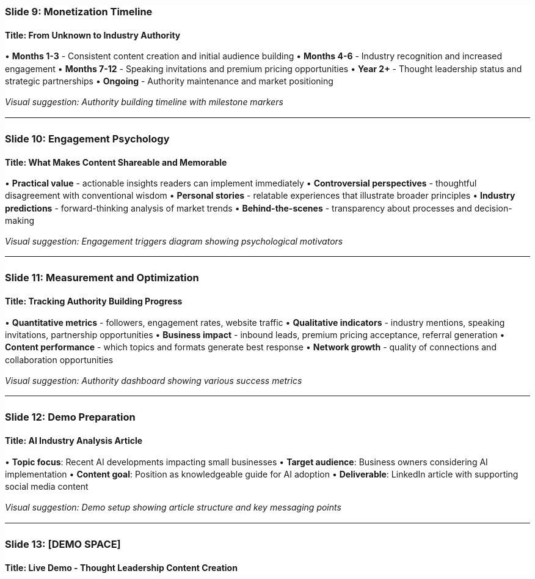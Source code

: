### Slide 9: Monetization Timeline
**Title: From Unknown to Industry Authority**

• **Months 1-3** - Consistent content creation and initial audience building
• **Months 4-6** - Industry recognition and increased engagement
• **Months 7-12** - Speaking invitations and premium pricing opportunities
• **Year 2+** - Thought leadership status and strategic partnerships
• **Ongoing** - Authority maintenance and market positioning

*Visual suggestion: Authority building timeline with milestone markers*

---

### Slide 10: Engagement Psychology
**Title: What Makes Content Shareable and Memorable**

• **Practical value** - actionable insights readers can implement immediately
• **Controversial perspectives** - thoughtful disagreement with conventional wisdom
• **Personal stories** - relatable experiences that illustrate broader principles
• **Industry predictions** - forward-thinking analysis of market trends
• **Behind-the-scenes** - transparency about processes and decision-making

*Visual suggestion: Engagement triggers diagram showing psychological motivators*

---

### Slide 11: Measurement and Optimization
**Title: Tracking Authority Building Progress**

• **Quantitative metrics** - followers, engagement rates, website traffic
• **Qualitative indicators** - industry mentions, speaking invitations, partnership opportunities
• **Business impact** - inbound leads, premium pricing acceptance, referral generation
• **Content performance** - which topics and formats generate best response
• **Network growth** - quality of connections and collaboration opportunities

*Visual suggestion: Authority dashboard showing various success metrics*

---

### Slide 12: Demo Preparation
**Title: AI Industry Analysis Article**

• **Topic focus**: Recent AI developments impacting small businesses
• **Target audience**: Business owners considering AI implementation
• **Content goal**: Position as knowledgeable guide for AI adoption
• **Deliverable**: LinkedIn article with supporting social media content

*Visual suggestion: Demo setup showing article structure and key messaging points*

---

### Slide 13: [DEMO SPACE]
**Title: Live Demo - Thought Leadership Content Creation**

